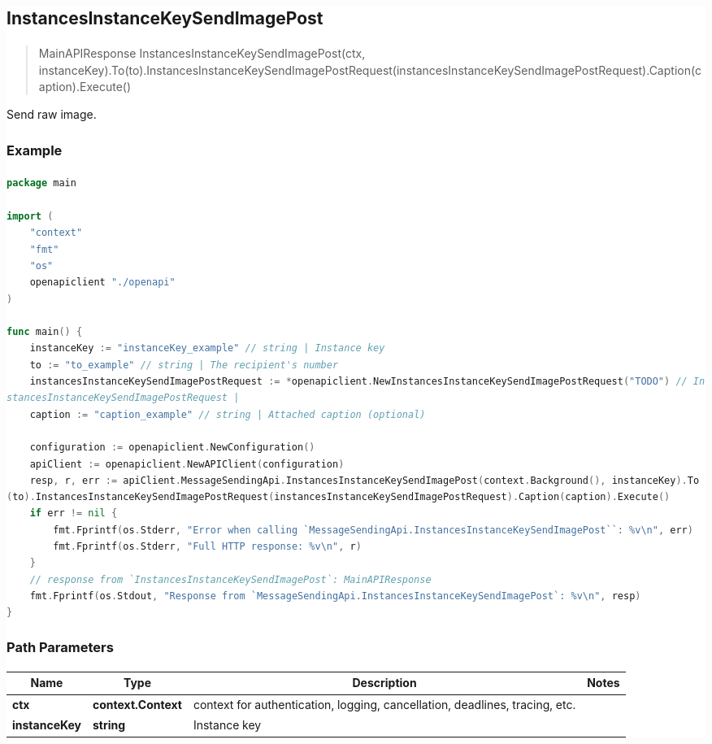 
## InstancesInstanceKeySendImagePost

> MainAPIResponse InstancesInstanceKeySendImagePost(ctx, instanceKey).To(to).InstancesInstanceKeySendImagePostRequest(instancesInstanceKeySendImagePostRequest).Caption(caption).Execute()

Send raw image.



### Example

```go
package main

import (
    "context"
    "fmt"
    "os"
    openapiclient "./openapi"
)

func main() {
    instanceKey := "instanceKey_example" // string | Instance key
    to := "to_example" // string | The recipient's number
    instancesInstanceKeySendImagePostRequest := *openapiclient.NewInstancesInstanceKeySendImagePostRequest("TODO") // InstancesInstanceKeySendImagePostRequest | 
    caption := "caption_example" // string | Attached caption (optional)

    configuration := openapiclient.NewConfiguration()
    apiClient := openapiclient.NewAPIClient(configuration)
    resp, r, err := apiClient.MessageSendingApi.InstancesInstanceKeySendImagePost(context.Background(), instanceKey).To(to).InstancesInstanceKeySendImagePostRequest(instancesInstanceKeySendImagePostRequest).Caption(caption).Execute()
    if err != nil {
        fmt.Fprintf(os.Stderr, "Error when calling `MessageSendingApi.InstancesInstanceKeySendImagePost``: %v\n", err)
        fmt.Fprintf(os.Stderr, "Full HTTP response: %v\n", r)
    }
    // response from `InstancesInstanceKeySendImagePost`: MainAPIResponse
    fmt.Fprintf(os.Stdout, "Response from `MessageSendingApi.InstancesInstanceKeySendImagePost`: %v\n", resp)
}
```

### Path Parameters


Name | Type | Description  | Notes
------------- | ------------- | ------------- | -------------
**ctx** | **context.Context** | context for authentication, logging, cancellation, deadlines, tracing, etc.
**instanceKey** | **string** | Instance key | 
